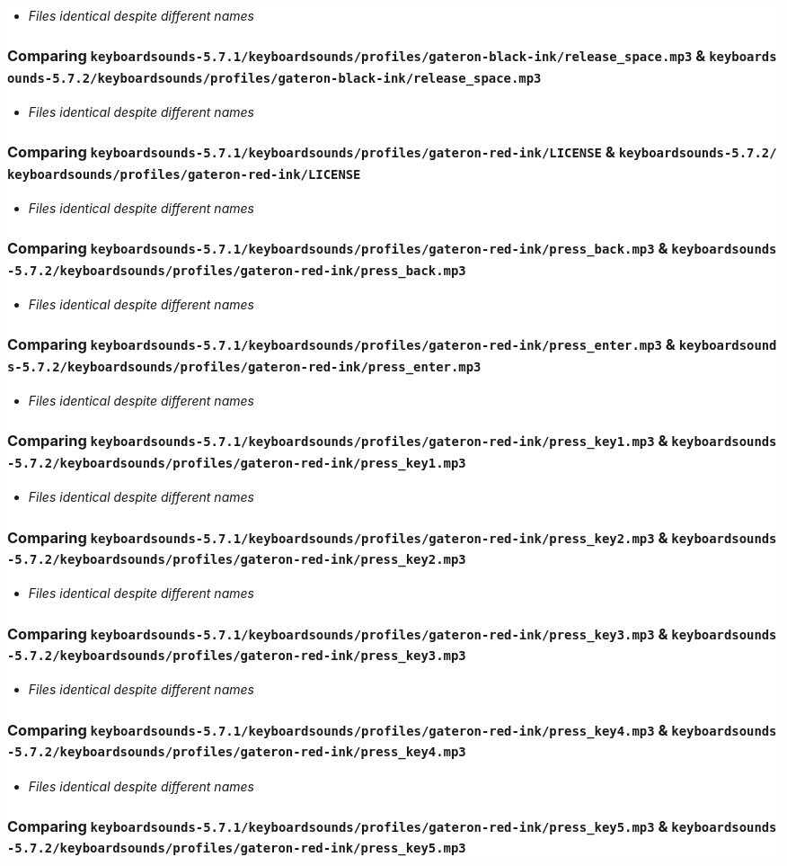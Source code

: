  * *Files identical despite different names*

### Comparing `keyboardsounds-5.7.1/keyboardsounds/profiles/gateron-black-ink/release_space.mp3` & `keyboardsounds-5.7.2/keyboardsounds/profiles/gateron-black-ink/release_space.mp3`

 * *Files identical despite different names*

### Comparing `keyboardsounds-5.7.1/keyboardsounds/profiles/gateron-red-ink/LICENSE` & `keyboardsounds-5.7.2/keyboardsounds/profiles/gateron-red-ink/LICENSE`

 * *Files identical despite different names*

### Comparing `keyboardsounds-5.7.1/keyboardsounds/profiles/gateron-red-ink/press_back.mp3` & `keyboardsounds-5.7.2/keyboardsounds/profiles/gateron-red-ink/press_back.mp3`

 * *Files identical despite different names*

### Comparing `keyboardsounds-5.7.1/keyboardsounds/profiles/gateron-red-ink/press_enter.mp3` & `keyboardsounds-5.7.2/keyboardsounds/profiles/gateron-red-ink/press_enter.mp3`

 * *Files identical despite different names*

### Comparing `keyboardsounds-5.7.1/keyboardsounds/profiles/gateron-red-ink/press_key1.mp3` & `keyboardsounds-5.7.2/keyboardsounds/profiles/gateron-red-ink/press_key1.mp3`

 * *Files identical despite different names*

### Comparing `keyboardsounds-5.7.1/keyboardsounds/profiles/gateron-red-ink/press_key2.mp3` & `keyboardsounds-5.7.2/keyboardsounds/profiles/gateron-red-ink/press_key2.mp3`

 * *Files identical despite different names*

### Comparing `keyboardsounds-5.7.1/keyboardsounds/profiles/gateron-red-ink/press_key3.mp3` & `keyboardsounds-5.7.2/keyboardsounds/profiles/gateron-red-ink/press_key3.mp3`

 * *Files identical despite different names*

### Comparing `keyboardsounds-5.7.1/keyboardsounds/profiles/gateron-red-ink/press_key4.mp3` & `keyboardsounds-5.7.2/keyboardsounds/profiles/gateron-red-ink/press_key4.mp3`

 * *Files identical despite different names*

### Comparing `keyboardsounds-5.7.1/keyboardsounds/profiles/gateron-red-ink/press_key5.mp3` & `keyboardsounds-5.7.2/keyboardsounds/profiles/gateron-red-ink/press_key5.mp3`
